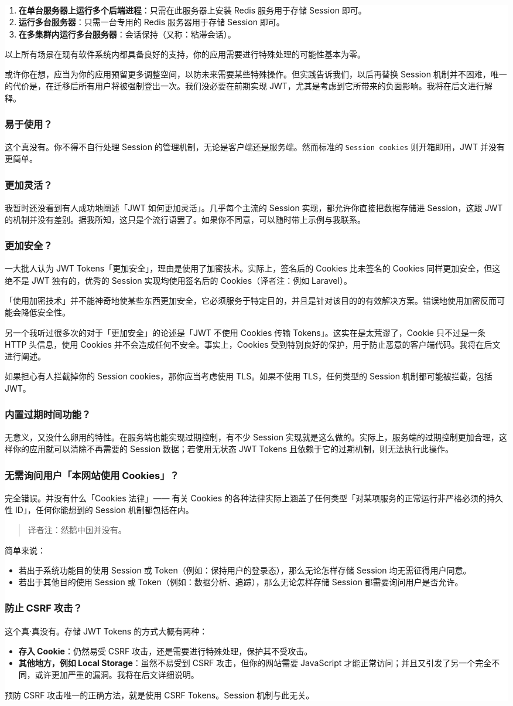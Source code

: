 1. **在单台服务器上运行多个后端进程**：只需在此服务器上安装 Redis 服务用于存储 Session 即可。
2. **运行多台服务器**：只需一台专用的 Redis 服务器用于存储 Session 即可。
3. **在多集群内运行多台服务器**：会话保持（又称：粘滞会话）。

以上所有场景在现有软件系统内都具备良好的支持，你的应用需要进行特殊处理的可能性基本为零。

或许你在想，应当为你的应用预留更多调整空间，以防未来需要某些特殊操作。但实践告诉我们，以后再替换 Session 机制并不困难，唯一的代价是，在迁移后所有用户将被强制登出一次。我们没必要在前期实现 JWT，尤其是考虑到它所带来的负面影响。我将在后文进行解释。

### 易于使用？

这个真没有。你不得不自行处理 Session 的管理机制，无论是客户端还是服务端。然而标准的 `Session cookies` 则开箱即用，JWT 并没有更简单。

### 更加灵活？

我暂时还没看到有人成功地阐述「JWT 如何更加灵活」。几乎每个主流的 Session 实现，都允许你直接把数据存储进 Session，这跟 JWT 的机制并没有差别。据我所知，这只是个流行语罢了。如果你不同意，可以随时带上示例与我联系。

### 更加安全？

一大批人认为 JWT Tokens「更加安全」，理由是使用了加密技术。实际上，签名后的 Cookies 比未签名的 Cookies 同样更加安全，但这绝不是 JWT 独有的，优秀的 Session 实现均使用签名后的 Cookies（译者注：例如 Laravel）。

「使用加密技术」并不能神奇地使某些东西更加安全，它必须服务于特定目的，并且是针对该目的的有效解决方案。错误地使用加密反而可能会降低安全性。

另一个我听过很多次的对于「更加安全」的论述是「JWT 不使用 Cookies 传输 Tokens」。这实在是太荒谬了，Cookie 只不过是一条 HTTP 头信息，使用 Cookies 并不会造成任何不安全。事实上，Cookies 受到特别良好的保护，用于防止恶意的客户端代码。我将在后文进行阐述。

如果担心有人拦截掉你的 Session cookies，那你应当考虑使用 TLS。如果不使用 TLS，任何类型的 Session 机制都可能被拦截，包括 JWT。

### 内置过期时间功能？

无意义，又没什么卵用的特性。在服务端也能实现过期控制，有不少 Session 实现就是这么做的。实际上，服务端的过期控制更加合理，这样你的应用就可以清除不再需要的 Session 数据；若使用无状态 JWT Tokens 且依赖于它的过期机制，则无法执行此操作。

### 无需询问用户「本网站使用 Cookies」？

完全错误。并没有什么「Cookies 法律」—— 有关 Cookies 的各种法律实际上涵盖了任何类型「对某项服务的正常运行非严格必须的持久性 ID」，任何你能想到的 Session 机制都包括在内。

> 译者注：然鹅中国并没有。

简单来说：

- 若出于系统功能目的使用 Session 或 Token（例如：保持用户的登录态），那么无论怎样存储 Session 均无需征得用户同意。
- 若出于其他目的使用 Session 或 Token（例如：数据分析、追踪），那么无论怎样存储 Session 都需要询问用户是否允许。

### 防止 CSRF 攻击？

这个真·真没有。存储 JWT Tokens 的方式大概有两种：

- **存入 Cookie**：仍然易受 CSRF 攻击，还是需要进行特殊处理，保护其不受攻击。
- **其他地方，例如 Local Storage**：虽然不易受到 CSRF 攻击，但你的网站需要 JavaScript 才能正常访问；并且又引发了另一个完全不同，或许更加严重的漏洞。我将在后文详细说明。

预防 CSRF 攻击唯一的正确方法，就是使用 CSRF Tokens。Session 机制与此无关。
